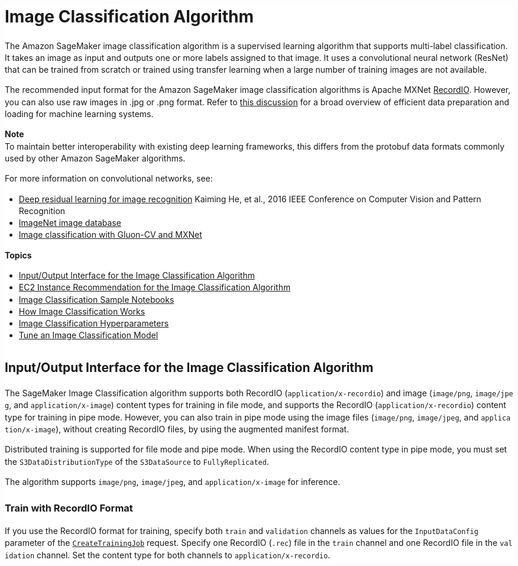 # Image Classification Algorithm<a name="image-classification"></a>

The Amazon SageMaker image classification algorithm is a supervised learning algorithm that supports multi\-label classification\. It takes an image as input and outputs one or more labels assigned to that image\. It uses a convolutional neural network \(ResNet\) that can be trained from scratch or trained using transfer learning when a large number of training images are not available\. 

The recommended input format for the Amazon SageMaker image classification algorithms is Apache MXNet [RecordIO](https://mxnet.apache.org/api/faq/recordio)\. However, you can also use raw images in \.jpg or \.png format\. Refer to [this discussion](https://mxnet.apache.org/api/architecture/note_data_loading) for a broad overview of efficient data preparation and loading for machine learning systems\. 

**Note**  
To maintain better interoperability with existing deep learning frameworks, this differs from the protobuf data formats commonly used by other Amazon SageMaker algorithms\.

For more information on convolutional networks, see: 
+ [Deep residual learning for image recognition](https://arxiv.org/abs/1512.03385) Kaiming He, et al\., 2016 IEEE Conference on Computer Vision and Pattern Recognition
+ [ImageNet image database](http://www.image-net.org/)
+ [Image classification with Gluon\-CV and MXNet](https://gluon-cv.mxnet.io/build/examples_classification/index.html)

**Topics**
+ [Input/Output Interface for the Image Classification Algorithm](#IC-inputoutput)
+ [EC2 Instance Recommendation for the Image Classification Algorithm](#IC-instances)
+ [Image Classification Sample Notebooks](#IC-sample-notebooks)
+ [How Image Classification Works](IC-HowItWorks.md)
+ [Image Classification Hyperparameters](IC-Hyperparameter.md)
+ [Tune an Image Classification Model](IC-tuning.md)

## Input/Output Interface for the Image Classification Algorithm<a name="IC-inputoutput"></a>

The SageMaker Image Classification algorithm supports both RecordIO \(`application/x-recordio`\) and image \(`image/png`, `image/jpeg`, and `application/x-image`\) content types for training in file mode, and supports the RecordIO \(`application/x-recordio`\) content type for training in pipe mode\. However, you can also train in pipe mode using the image files \(`image/png`, `image/jpeg`, and `application/x-image`\), without creating RecordIO files, by using the augmented manifest format\.

Distributed training is supported for file mode and pipe mode\. When using the RecordIO content type in pipe mode, you must set the `S3DataDistributionType` of the `S3DataSource` to `FullyReplicated`\.

The algorithm supports `image/png`, `image/jpeg`, and `application/x-image` for inference\.

### Train with RecordIO Format<a name="IC-recordio-training"></a>

If you use the RecordIO format for training, specify both `train` and `validation` channels as values for the `InputDataConfig` parameter of the [ `CreateTrainingJob`](https://docs.aws.amazon.com/sagemaker/latest/APIReference/API_CreateTrainingJob.html) request\. Specify one RecordIO \(`.rec`\) file in the `train` channel and one RecordIO file in the `validation` channel\. Set the content type for both channels to `application/x-recordio`\. 
